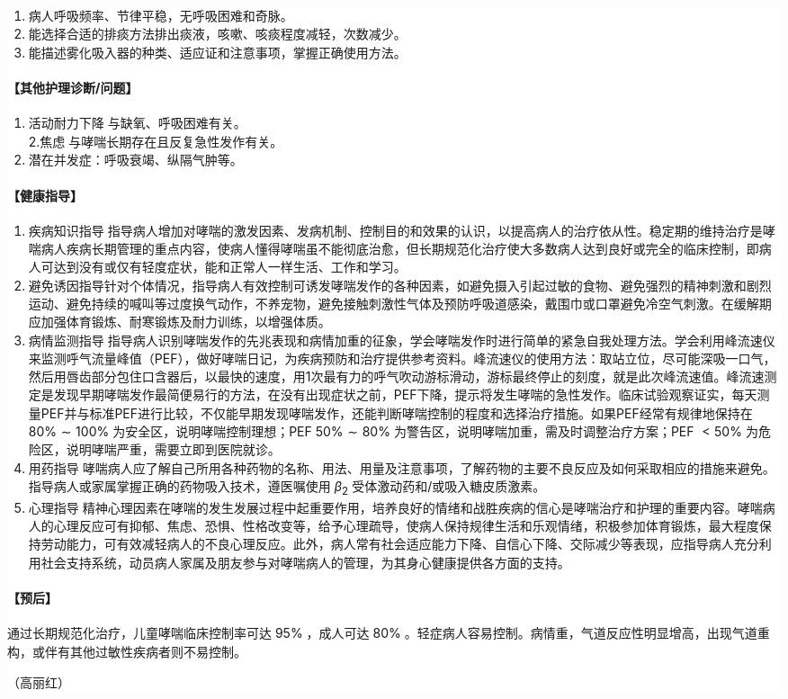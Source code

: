 1. 病人呼吸频率、节律平稳，无呼吸困难和奇脉。  
2. 能选择合适的排痰方法排出痰液，咳嗽、咳痰程度减轻，次数减少。  
3. 能描述雾化吸入器的种类、适应证和注意事项，掌握正确使用方法。

#### 【其他护理诊断/问题】

1. 活动耐力下降 与缺氧、呼吸困难有关。  
2.焦虑 与哮喘长期存在且反复急性发作有关。  
3. 潜在并发症：呼吸衰竭、纵隔气肿等。

#### 【健康指导】

1. 疾病知识指导 指导病人增加对哮喘的激发因素、发病机制、控制目的和效果的认识，以提高病人的治疗依从性。稳定期的维持治疗是哮喘病人疾病长期管理的重点内容，使病人懂得哮喘虽不能彻底治愈，但长期规范化治疗使大多数病人达到良好或完全的临床控制，即病人可达到没有或仅有轻度症状，能和正常人一样生活、工作和学习。  
2. 避免诱因指导针对个体情况，指导病人有效控制可诱发哮喘发作的各种因素，如避免摄入引起过敏的食物、避免强烈的精神刺激和剧烈运动、避免持续的喊叫等过度换气动作，不养宠物，避免接触刺激性气体及预防呼吸道感染，戴围巾或口罩避免冷空气刺激。在缓解期应加强体育锻炼、耐寒锻炼及耐力训练，以增强体质。  
3. 病情监测指导 指导病人识别哮喘发作的先兆表现和病情加重的征象，学会哮喘发作时进行简单的紧急自我处理方法。学会利用峰流速仪来监测呼气流量峰值（PEF），做好哮喘日记，为疾病预防和治疗提供参考资料。峰流速仪的使用方法：取站立位，尽可能深吸一口气，然后用唇齿部分包住口含器后，以最快的速度，用1次最有力的呼气吹动游标滑动，游标最终停止的刻度，就是此次峰流速值。峰流速测定是发现早期哮喘发作最简便易行的方法，在没有出现症状之前，PEF下降，提示将发生哮喘的急性发作。临床试验观察证实，每天测量PEF并与标准PEF进行比较，不仅能早期发现哮喘发作，还能判断哮喘控制的程度和选择治疗措施。如果PEF经常有规律地保持在  $80\% \sim 100\%$  为安全区，说明哮喘控制理想；PEF  $50\% \sim 80\%$  为警告区，说明哮喘加重，需及时调整治疗方案；PEF  $< 50\%$  为危险区，说明哮喘严重，需要立即到医院就诊。  
4. 用药指导 哮喘病人应了解自己所用各种药物的名称、用法、用量及注意事项，了解药物的主要不良反应及如何采取相应的措施来避免。指导病人或家属掌握正确的药物吸入技术，遵医嘱使用  $\beta_{2}$  受体激动药和/或吸入糖皮质激素。  
5. 心理指导 精神心理因素在哮喘的发生发展过程中起重要作用，培养良好的情绪和战胜疾病的信心是哮喘治疗和护理的重要内容。哮喘病人的心理反应可有抑郁、焦虑、恐惧、性格改变等，给予心理疏导，使病人保持规律生活和乐观情绪，积极参加体育锻炼，最大程度保持劳动能力，可有效减轻病人的不良心理反应。此外，病人常有社会适应能力下降、自信心下降、交际减少等表现，应指导病人充分利用社会支持系统，动员病人家属及朋友参与对哮喘病人的管理，为其身心健康提供各方面的支持。

#### 【预后】

通过长期规范化治疗，儿童哮喘临床控制率可达  $95\%$  ，成人可达  $80\%$  。轻症病人容易控制。病情重，气道反应性明显增高，出现气道重构，或伴有其他过敏性疾病者则不易控制。

（高丽红）

